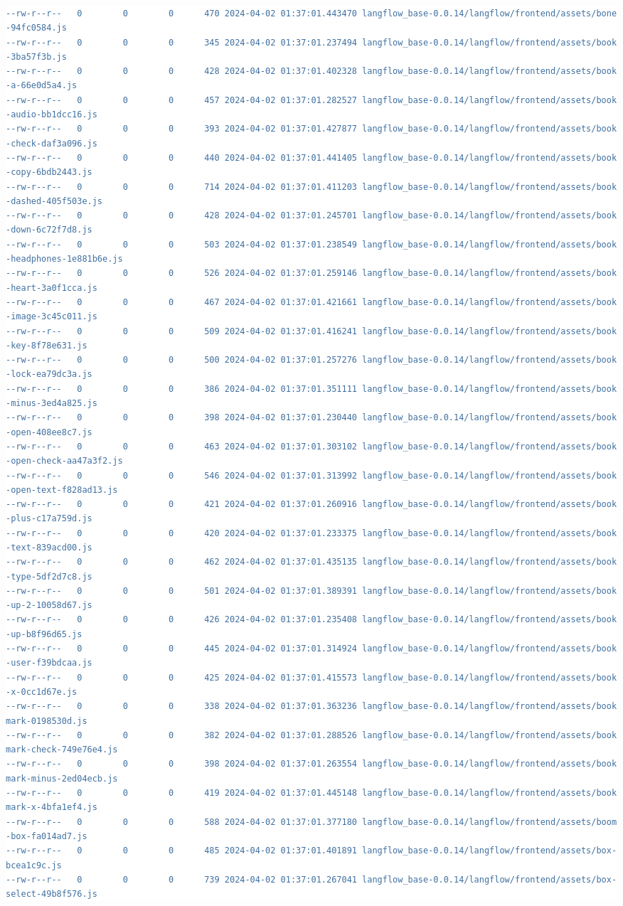 ```diff
--rw-r--r--   0        0        0      470 2024-04-02 01:37:01.443470 langflow_base-0.0.14/langflow/frontend/assets/bone-94fc0584.js
--rw-r--r--   0        0        0      345 2024-04-02 01:37:01.237494 langflow_base-0.0.14/langflow/frontend/assets/book-3ba57f3b.js
--rw-r--r--   0        0        0      428 2024-04-02 01:37:01.402328 langflow_base-0.0.14/langflow/frontend/assets/book-a-66e0d5a4.js
--rw-r--r--   0        0        0      457 2024-04-02 01:37:01.282527 langflow_base-0.0.14/langflow/frontend/assets/book-audio-bb1dcc16.js
--rw-r--r--   0        0        0      393 2024-04-02 01:37:01.427877 langflow_base-0.0.14/langflow/frontend/assets/book-check-daf3a096.js
--rw-r--r--   0        0        0      440 2024-04-02 01:37:01.441405 langflow_base-0.0.14/langflow/frontend/assets/book-copy-6bdb2443.js
--rw-r--r--   0        0        0      714 2024-04-02 01:37:01.411203 langflow_base-0.0.14/langflow/frontend/assets/book-dashed-405f503e.js
--rw-r--r--   0        0        0      428 2024-04-02 01:37:01.245701 langflow_base-0.0.14/langflow/frontend/assets/book-down-6c72f7d8.js
--rw-r--r--   0        0        0      503 2024-04-02 01:37:01.238549 langflow_base-0.0.14/langflow/frontend/assets/book-headphones-1e881b6e.js
--rw-r--r--   0        0        0      526 2024-04-02 01:37:01.259146 langflow_base-0.0.14/langflow/frontend/assets/book-heart-3a0f1cca.js
--rw-r--r--   0        0        0      467 2024-04-02 01:37:01.421661 langflow_base-0.0.14/langflow/frontend/assets/book-image-3c45c011.js
--rw-r--r--   0        0        0      509 2024-04-02 01:37:01.416241 langflow_base-0.0.14/langflow/frontend/assets/book-key-8f78e631.js
--rw-r--r--   0        0        0      500 2024-04-02 01:37:01.257276 langflow_base-0.0.14/langflow/frontend/assets/book-lock-ea79dc3a.js
--rw-r--r--   0        0        0      386 2024-04-02 01:37:01.351111 langflow_base-0.0.14/langflow/frontend/assets/book-minus-3ed4a825.js
--rw-r--r--   0        0        0      398 2024-04-02 01:37:01.230440 langflow_base-0.0.14/langflow/frontend/assets/book-open-408ee8c7.js
--rw-r--r--   0        0        0      463 2024-04-02 01:37:01.303102 langflow_base-0.0.14/langflow/frontend/assets/book-open-check-aa47a3f2.js
--rw-r--r--   0        0        0      546 2024-04-02 01:37:01.313992 langflow_base-0.0.14/langflow/frontend/assets/book-open-text-f828ad13.js
--rw-r--r--   0        0        0      421 2024-04-02 01:37:01.260916 langflow_base-0.0.14/langflow/frontend/assets/book-plus-c17a759d.js
--rw-r--r--   0        0        0      420 2024-04-02 01:37:01.233375 langflow_base-0.0.14/langflow/frontend/assets/book-text-839acd00.js
--rw-r--r--   0        0        0      462 2024-04-02 01:37:01.435135 langflow_base-0.0.14/langflow/frontend/assets/book-type-5df2d7c8.js
--rw-r--r--   0        0        0      501 2024-04-02 01:37:01.389391 langflow_base-0.0.14/langflow/frontend/assets/book-up-2-10058d67.js
--rw-r--r--   0        0        0      426 2024-04-02 01:37:01.235408 langflow_base-0.0.14/langflow/frontend/assets/book-up-b8f96d65.js
--rw-r--r--   0        0        0      445 2024-04-02 01:37:01.314924 langflow_base-0.0.14/langflow/frontend/assets/book-user-f39bdcaa.js
--rw-r--r--   0        0        0      425 2024-04-02 01:37:01.415573 langflow_base-0.0.14/langflow/frontend/assets/book-x-0cc1d67e.js
--rw-r--r--   0        0        0      338 2024-04-02 01:37:01.363236 langflow_base-0.0.14/langflow/frontend/assets/bookmark-0198530d.js
--rw-r--r--   0        0        0      382 2024-04-02 01:37:01.288526 langflow_base-0.0.14/langflow/frontend/assets/bookmark-check-749e76e4.js
--rw-r--r--   0        0        0      398 2024-04-02 01:37:01.263554 langflow_base-0.0.14/langflow/frontend/assets/bookmark-minus-2ed04ecb.js
--rw-r--r--   0        0        0      419 2024-04-02 01:37:01.445148 langflow_base-0.0.14/langflow/frontend/assets/bookmark-x-4bfa1ef4.js
--rw-r--r--   0        0        0      588 2024-04-02 01:37:01.377180 langflow_base-0.0.14/langflow/frontend/assets/boom-box-fa014ad7.js
--rw-r--r--   0        0        0      485 2024-04-02 01:37:01.401891 langflow_base-0.0.14/langflow/frontend/assets/box-bcea1c9c.js
--rw-r--r--   0        0        0      739 2024-04-02 01:37:01.267041 langflow_base-0.0.14/langflow/frontend/assets/box-select-49b8f576.js
```